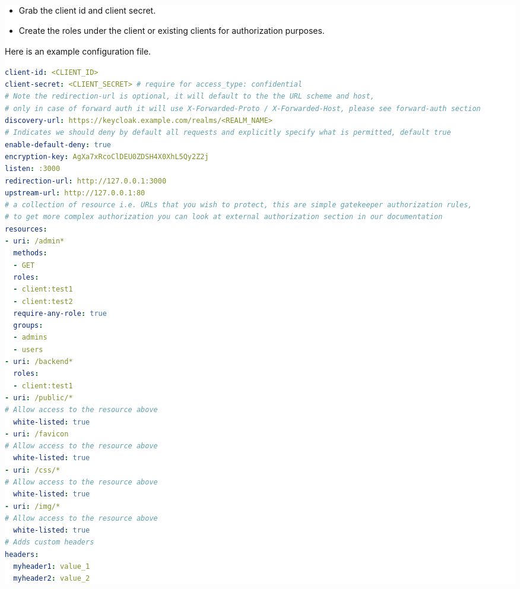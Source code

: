   - Grab the client id and client secret.

  - Create the roles under the client or existing clients for
    authorization purposes.

Here is an example configuration file.

``` yaml
client-id: <CLIENT_ID>
client-secret: <CLIENT_SECRET> # require for access_type: confidential
# Note the redirection-url is optional, it will default to the the URL scheme and host, 
# only in case of forward auth it will use X-Forwarded-Proto / X-Forwarded-Host, please see forward-auth section
discovery-url: https://keycloak.example.com/realms/<REALM_NAME>
# Indicates we should deny by default all requests and explicitly specify what is permitted, default true
enable-default-deny: true
encryption-key: AgXa7xRcoClDEU0ZDSH4X0XhL5Qy2Z2j
listen: :3000
redirection-url: http://127.0.0.1:3000
upstream-url: http://127.0.0.1:80
# a collection of resource i.e. URLs that you wish to protect, this are simple gatekeeper authorization rules,
# to get more complex authorization you can look at external authorization section in our documentation
resources:
- uri: /admin*
  methods:
  - GET
  roles:
  - client:test1
  - client:test2
  require-any-role: true
  groups:
  - admins
  - users
- uri: /backend*
  roles:
  - client:test1
- uri: /public/*
# Allow access to the resource above
  white-listed: true
- uri: /favicon
# Allow access to the resource above
  white-listed: true
- uri: /css/*
# Allow access to the resource above
  white-listed: true
- uri: /img/*
# Allow access to the resource above
  white-listed: true
# Adds custom headers
headers:
  myheader1: value_1
  myheader2: value_2
```
